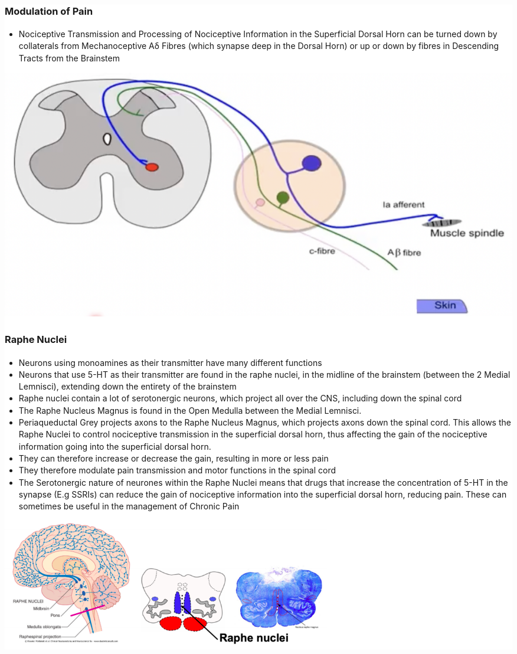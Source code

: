 ### Modulation of Pain

- Nociceptive Transmission and Processing of Nociceptive Information in the Superficial Dorsal Horn can be turned down by collaterals from Mechanoceptive Aδ Fibres (which synapse deep in the Dorsal Horn) or up or down by fibres in Descending Tracts from the Brainstem

![Screenshot 2021-11-01 at 16.02.23.png](%5B027%5D%20Brainstem%20I%2087d6a8937c8241ed971f72430f336d2c/Screenshot_2021-11-01_at_16.02.23.png)

### Raphe Nuclei

- Neurons using monoamines as their transmitter have many different functions
- Neurons that use 5-HT as their transmitter are found in the raphe nuclei, in the midline of the brainstem (between the 2 Medial Lemnisci), extending down the entirety of the brainstem
- Raphe nuclei contain a lot of serotonergic neurons, which project all over the CNS, including down the spinal cord
- The Raphe Nucleus Magnus is found in the Open Medulla between the Medial Lemnisci.
- Periaqueductal Grey projects axons to the Raphe Nucleus Magnus, which projects axons down the spinal cord. This allows the Raphe Nuclei to control nociceptive transmission in the superficial dorsal horn, thus affecting the gain of the nociceptive information going into the superficial dorsal horn.
- They can therefore increase or decrease the gain, resulting in more or less pain
- They therefore modulate pain transmission and motor functions in the spinal cord
- The Serotonergic nature of neurones within the Raphe Nuclei means that drugs that increase the concentration of 5-HT in the synapse (E.g SSRIs) can reduce the gain of nociceptive information into the superficial dorsal horn, reducing pain. These can sometimes be useful in the management of Chronic Pain

![%5B027%5D%20Brainstem%20I%2087d6a8937c8241ed971f72430f336d2c/Screen_Shot_2021-07-15_at_14.44.00.png](%5B027%5D%20Brainstem%20I%2087d6a8937c8241ed971f72430f336d2c/Screen_Shot_2021-07-15_at_14.44.00.png)
